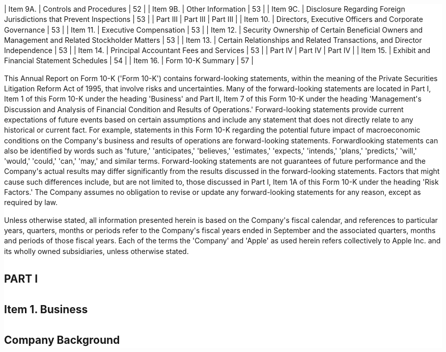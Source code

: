 | Item 9A. | Controls and Procedures                                                                                      | 52       |
| Item 9B. | Other Information                                                                                            | 53       |
| Item 9C. | Disclosure Regarding Foreign Jurisdictions that Prevent Inspections                                          | 53       |
| Part III | Part III                                                                                                     | Part III |
| Item 10. | Directors, Executive Officers and Corporate Governance                                                       | 53       |
| Item 11. | Executive Compensation                                                                                       | 53       |
| Item 12. | Security Ownership of Certain Beneficial Owners and Management and Related Stockholder Matters               | 53       |
| Item 13. | Certain Relationships and Related Transactions, and Director Independence                                    | 53       |
| Item 14. | Principal Accountant Fees and Services                                                                       | 53       |
| Part IV  | Part IV                                                                                                      | Part IV  |
| Item 15. | Exhibit and Financial Statement Schedules                                                                    | 54       |
| Item 16. | Form 10-K Summary                                                                                            | 57       |

This  Annual  Report  on  Form  10-K  ('Form  10-K')  contains  forward-looking  statements,  within  the  meaning  of  the  Private Securities  Litigation  Reform  Act  of  1995,  that  involve  risks  and  uncertainties.  Many  of  the  forward-looking  statements  are located in Part I, Item 1 of this Form 10-K under the heading 'Business' and Part II, Item 7 of this Form 10-K under the heading 'Management's  Discussion  and  Analysis  of  Financial  Condition  and  Results  of  Operations.'  Forward-looking  statements provide current expectations of future events based on certain assumptions and include any statement that does not directly relate  to  any  historical  or  current  fact.  For  example,  statements  in  this  Form  10-K  regarding  the  potential  future  impact  of macroeconomic conditions on the Company's business and results of operations are forward-looking statements. Forwardlooking  statements  can  also  be  identified  by  words  such  as  'future,'  'anticipates,'  'believes,'  'estimates,'  'expects,' 'intends,' 'plans,' 'predicts,' 'will,' 'would,' 'could,' 'can,' 'may,' and similar terms. Forward-looking statements are not guarantees of future performance and the Company's actual results may differ significantly from the results discussed in the forward-looking statements. Factors that might cause such differences include, but are not limited to, those discussed in Part I, Item 1A of this Form 10-K under the heading 'Risk Factors.' The Company assumes no obligation to revise or update any forward-looking statements for any reason, except as required by law.

Unless  otherwise  stated,  all  information  presented  herein  is  based  on  the  Company's  fiscal  calendar,  and  references  to particular  years,  quarters,  months  or  periods  refer  to  the  Company's  fiscal  years  ended  in  September  and  the  associated quarters,  months  and  periods  of  those  fiscal  years.  Each  of  the  terms  the  'Company'  and  'Apple'  as  used  herein  refers collectively to Apple Inc. and its wholly owned subsidiaries, unless otherwise stated.

## PART I

## Item 1. Business

## Company Background
